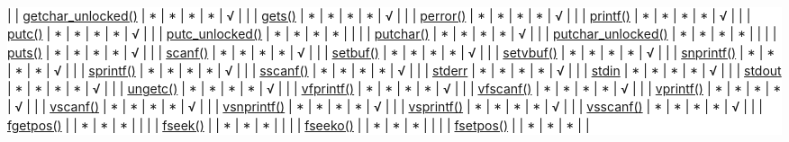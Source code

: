 |                                                              | [getchar_unlocked()](https://pubs.opengroup.org/onlinepubs/9699919799/functions/getchar_unlocked.html) |   *   |   *   |   *   |   *   |     √     |
|                                                              | [gets()](https://pubs.opengroup.org/onlinepubs/9699919799/functions/gets.html) |   *   |   *   |   *   |   *   |     √     |
|                                                              | [perror()](https://pubs.opengroup.org/onlinepubs/9699919799/functions/perror.html) |   *   |   *   |   *   |   *   |     √     |
|                                                              | [printf()](https://pubs.opengroup.org/onlinepubs/9699919799/functions/printf.html) |   *   |   *   |   *   |   *   |     √     |
|                                                              | [putc()](https://pubs.opengroup.org/onlinepubs/9699919799/functions/putc.html) |   *   |   *   |   *   |   *   |     √     |
|                                                              | [putc_unlocked()](https://pubs.opengroup.org/onlinepubs/9699919799/functions/putc_unlocked.html) |   *   |   *   |   *   |   *   |           |
|                                                              | [putchar()](https://pubs.opengroup.org/onlinepubs/9699919799/functions/putchar.html) |   *   |   *   |   *   |   *   |     √     |
|                                                              | [putchar_unlocked()](https://pubs.opengroup.org/onlinepubs/9699919799/functions/putchar_unlocked.html) |   *   |   *   |   *   |   *   |           |
|                                                              | [puts()](https://pubs.opengroup.org/onlinepubs/9699919799/functions/puts.html) |   *   |   *   |   *   |   *   |     √     |
|                                                              | [scanf()](https://pubs.opengroup.org/onlinepubs/9699919799/functions/scanf.html) |   *   |   *   |   *   |   *   |     √     |
|                                                              | [setbuf()](https://pubs.opengroup.org/onlinepubs/9699919799/functions/setbuf.html) |   *   |   *   |   *   |   *   |     √     |
|                                                              | [setvbuf()](https://pubs.opengroup.org/onlinepubs/9699919799/functions/setvbuf.html) |   *   |   *   |   *   |   *   |     √     |
|                                                              | [snprintf()](https://pubs.opengroup.org/onlinepubs/9699919799/functions/snprintf.html) |   *   |   *   |   *   |   *   |     √     |
|                                                              | [sprintf()](https://pubs.opengroup.org/onlinepubs/9699919799/functions/sprintf.html) |   *   |   *   |   *   |   *   |     √     |
|                                                              | [sscanf()](https://pubs.opengroup.org/onlinepubs/9699919799/functions/sscanf.html) |   *   |   *   |   *   |   *   |     √     |
|                                                              | [stderr](https://pubs.opengroup.org/onlinepubs/9699919799/functions/stderr.html) |   *   |   *   |   *   |   *   |     √     |
|                                                              | [stdin](https://pubs.opengroup.org/onlinepubs/9699919799/functions/stdin.html) |   *   |   *   |   *   |   *   |     √     |
|                                                              | [stdout](https://pubs.opengroup.org/onlinepubs/9699919799/functions/stdout.html) |   *   |   *   |   *   |   *   |     √     |
|                                                              | [ungetc()](https://pubs.opengroup.org/onlinepubs/9699919799/functions/ungetc.html) |   *   |   *   |   *   |   *   |     √     |
|                                                              | [vfprintf()](https://pubs.opengroup.org/onlinepubs/9699919799/functions/vfprintf.html) |   *   |   *   |   *   |   *   |     √     |
|                                                              | [vfscanf()](https://pubs.opengroup.org/onlinepubs/9699919799/functions/vfscanf.html) |   *   |   *   |   *   |   *   |     √     |
|                                                              | [vprintf()](https://pubs.opengroup.org/onlinepubs/9699919799/functions/vprintf.html) |   *   |   *   |   *   |   *   |     √     |
|                                                              | [vscanf()](https://pubs.opengroup.org/onlinepubs/9699919799/functions/vscanf.html) |   *   |   *   |   *   |   *   |     √     |
|                                                              | [vsnprintf()](https://pubs.opengroup.org/onlinepubs/9699919799/functions/vsnprintf.html) |   *   |   *   |   *   |   *   |     √     |
|                                                              | [vsprintf()](https://pubs.opengroup.org/onlinepubs/9699919799/functions/vsprintf.html) |   *   |   *   |   *   |   *   |     √     |
|                                                              | [vsscanf()](https://pubs.opengroup.org/onlinepubs/9699919799/functions/vsscanf.html) |   *   |   *   |   *   |   *   |     √     |
|                                                              | [fgetpos()](https://pubs.opengroup.org/onlinepubs/9699919799/functions/fgetpos.html) |       |   *   |   *   |   *   |           |
|                                                              | [fseek()](https://pubs.opengroup.org/onlinepubs/9699919799/functions/fseek.html) |       |   *   |   *   |   *   |           |
|                                                              | [fseeko()](https://pubs.opengroup.org/onlinepubs/9699919799/functions/fseeko.html) |       |   *   |   *   |   *   |           |
|                                                              | [fsetpos()](https://pubs.opengroup.org/onlinepubs/9699919799/functions/fsetpos.html) |       |   *   |   *   |   *   |           |